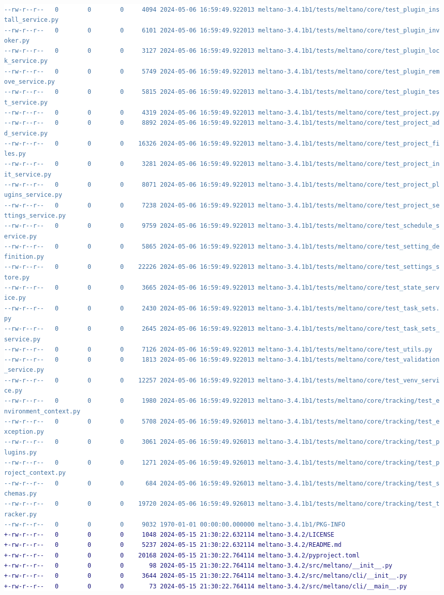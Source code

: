 ```diff
--rw-r--r--   0        0        0     4094 2024-05-06 16:59:49.922013 meltano-3.4.1b1/tests/meltano/core/test_plugin_install_service.py
--rw-r--r--   0        0        0     6101 2024-05-06 16:59:49.922013 meltano-3.4.1b1/tests/meltano/core/test_plugin_invoker.py
--rw-r--r--   0        0        0     3127 2024-05-06 16:59:49.922013 meltano-3.4.1b1/tests/meltano/core/test_plugin_lock_service.py
--rw-r--r--   0        0        0     5749 2024-05-06 16:59:49.922013 meltano-3.4.1b1/tests/meltano/core/test_plugin_remove_service.py
--rw-r--r--   0        0        0     5815 2024-05-06 16:59:49.922013 meltano-3.4.1b1/tests/meltano/core/test_plugin_test_service.py
--rw-r--r--   0        0        0     4319 2024-05-06 16:59:49.922013 meltano-3.4.1b1/tests/meltano/core/test_project.py
--rw-r--r--   0        0        0     8892 2024-05-06 16:59:49.922013 meltano-3.4.1b1/tests/meltano/core/test_project_add_service.py
--rw-r--r--   0        0        0    16326 2024-05-06 16:59:49.922013 meltano-3.4.1b1/tests/meltano/core/test_project_files.py
--rw-r--r--   0        0        0     3281 2024-05-06 16:59:49.922013 meltano-3.4.1b1/tests/meltano/core/test_project_init_service.py
--rw-r--r--   0        0        0     8071 2024-05-06 16:59:49.922013 meltano-3.4.1b1/tests/meltano/core/test_project_plugins_service.py
--rw-r--r--   0        0        0     7238 2024-05-06 16:59:49.922013 meltano-3.4.1b1/tests/meltano/core/test_project_settings_service.py
--rw-r--r--   0        0        0     9759 2024-05-06 16:59:49.922013 meltano-3.4.1b1/tests/meltano/core/test_schedule_service.py
--rw-r--r--   0        0        0     5865 2024-05-06 16:59:49.922013 meltano-3.4.1b1/tests/meltano/core/test_setting_definition.py
--rw-r--r--   0        0        0    22226 2024-05-06 16:59:49.922013 meltano-3.4.1b1/tests/meltano/core/test_settings_store.py
--rw-r--r--   0        0        0     3665 2024-05-06 16:59:49.922013 meltano-3.4.1b1/tests/meltano/core/test_state_service.py
--rw-r--r--   0        0        0     2430 2024-05-06 16:59:49.922013 meltano-3.4.1b1/tests/meltano/core/test_task_sets.py
--rw-r--r--   0        0        0     2645 2024-05-06 16:59:49.922013 meltano-3.4.1b1/tests/meltano/core/test_task_sets_service.py
--rw-r--r--   0        0        0     7126 2024-05-06 16:59:49.922013 meltano-3.4.1b1/tests/meltano/core/test_utils.py
--rw-r--r--   0        0        0     1813 2024-05-06 16:59:49.922013 meltano-3.4.1b1/tests/meltano/core/test_validation_service.py
--rw-r--r--   0        0        0    12257 2024-05-06 16:59:49.922013 meltano-3.4.1b1/tests/meltano/core/test_venv_service.py
--rw-r--r--   0        0        0     1980 2024-05-06 16:59:49.922013 meltano-3.4.1b1/tests/meltano/core/tracking/test_environment_context.py
--rw-r--r--   0        0        0     5708 2024-05-06 16:59:49.926013 meltano-3.4.1b1/tests/meltano/core/tracking/test_exception.py
--rw-r--r--   0        0        0     3061 2024-05-06 16:59:49.926013 meltano-3.4.1b1/tests/meltano/core/tracking/test_plugins.py
--rw-r--r--   0        0        0     1271 2024-05-06 16:59:49.926013 meltano-3.4.1b1/tests/meltano/core/tracking/test_project_context.py
--rw-r--r--   0        0        0      684 2024-05-06 16:59:49.926013 meltano-3.4.1b1/tests/meltano/core/tracking/test_schemas.py
--rw-r--r--   0        0        0    19720 2024-05-06 16:59:49.926013 meltano-3.4.1b1/tests/meltano/core/tracking/test_tracker.py
--rw-r--r--   0        0        0     9032 1970-01-01 00:00:00.000000 meltano-3.4.1b1/PKG-INFO
+-rw-r--r--   0        0        0     1048 2024-05-15 21:30:22.632114 meltano-3.4.2/LICENSE
+-rw-r--r--   0        0        0     5237 2024-05-15 21:30:22.632114 meltano-3.4.2/README.md
+-rw-r--r--   0        0        0    20168 2024-05-15 21:30:22.764114 meltano-3.4.2/pyproject.toml
+-rw-r--r--   0        0        0       98 2024-05-15 21:30:22.764114 meltano-3.4.2/src/meltano/__init__.py
+-rw-r--r--   0        0        0     3644 2024-05-15 21:30:22.764114 meltano-3.4.2/src/meltano/cli/__init__.py
+-rw-r--r--   0        0        0       73 2024-05-15 21:30:22.764114 meltano-3.4.2/src/meltano/cli/__main__.py
```